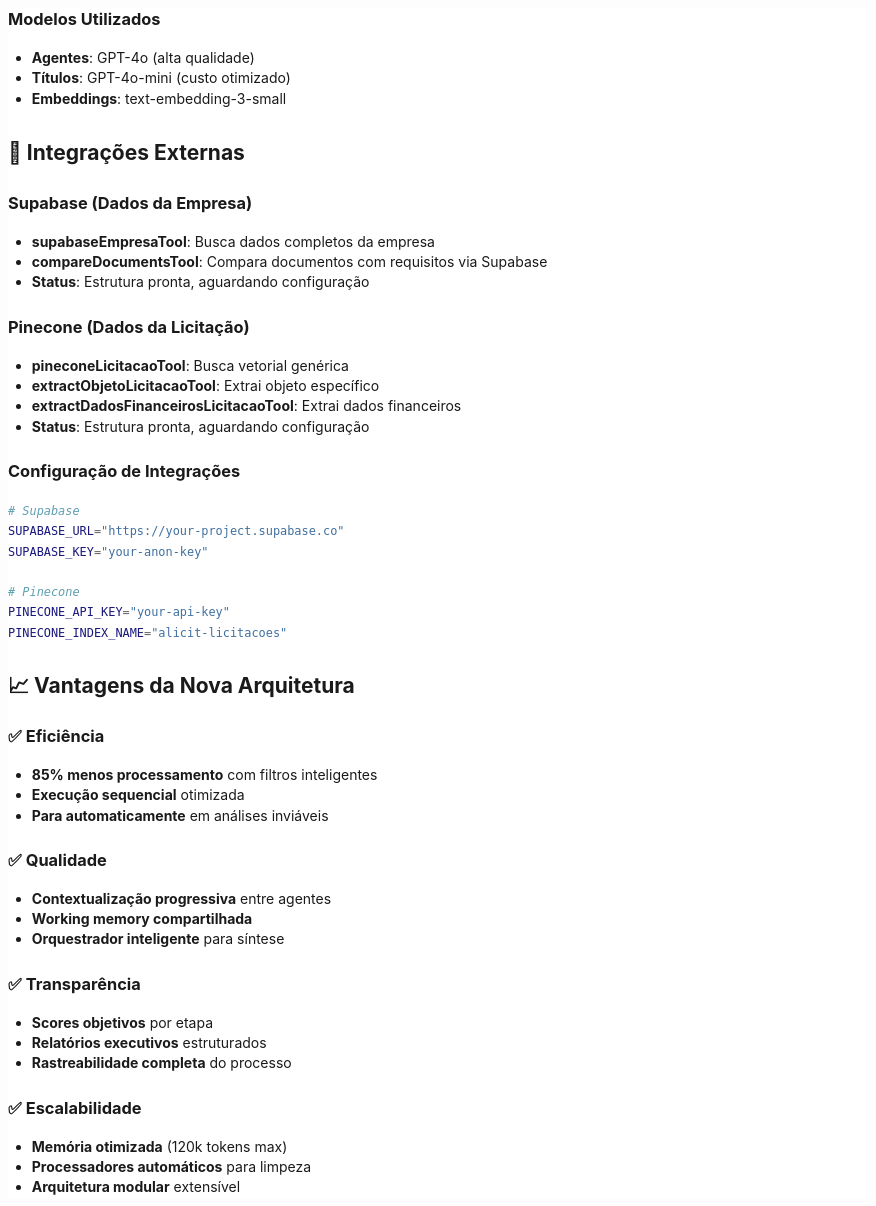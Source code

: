 ### Modelos Utilizados
- **Agentes**: GPT-4o (alta qualidade)
- **Títulos**: GPT-4o-mini (custo otimizado) 
- **Embeddings**: text-embedding-3-small

## 🔗 Integrações Externas

### Supabase (Dados da Empresa)
- **supabaseEmpresaTool**: Busca dados completos da empresa
- **compareDocumentsTool**: Compara documentos com requisitos via Supabase
- **Status**: Estrutura pronta, aguardando configuração

### Pinecone (Dados da Licitação) 
- **pineconeLicitacaoTool**: Busca vetorial genérica
- **extractObjetoLicitacaoTool**: Extrai objeto específico
- **extractDadosFinanceirosLicitacaoTool**: Extrai dados financeiros
- **Status**: Estrutura pronta, aguardando configuração

### Configuração de Integrações
```bash
# Supabase
SUPABASE_URL="https://your-project.supabase.co"
SUPABASE_KEY="your-anon-key"

# Pinecone  
PINECONE_API_KEY="your-api-key"
PINECONE_INDEX_NAME="alicit-licitacoes"
```

## 📈 Vantagens da Nova Arquitetura

### ✅ Eficiência
- **85% menos processamento** com filtros inteligentes
- **Execução sequencial** otimizada
- **Para automaticamente** em análises inviáveis

### ✅ Qualidade  
- **Contextualização progressiva** entre agentes
- **Working memory compartilhada**
- **Orquestrador inteligente** para síntese

### ✅ Transparência
- **Scores objetivos** por etapa  
- **Relatórios executivos** estruturados
- **Rastreabilidade completa** do processo

### ✅ Escalabilidade
- **Memória otimizada** (120k tokens max)
- **Processadores automáticos** para limpeza
- **Arquitetura modular** extensível
